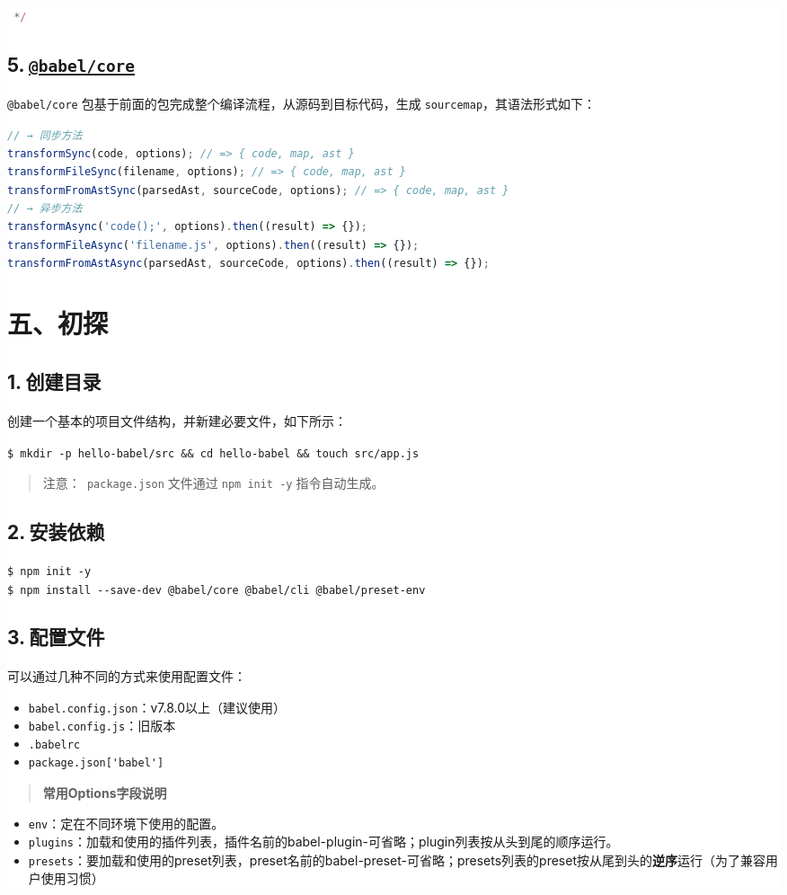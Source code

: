 ```javascript
 */
```

## 5. [`@babel/core`](https://www.babeljs.cn/docs/babel-core)

`@babel/core` 包基于前面的包完成整个编译流程，从源码到目标代码，生成 `sourcemap`，其语法形式如下：

```javascript
// → 同步方法
transformSync(code, options); // => { code, map, ast }
transformFileSync(filename, options); // => { code, map, ast }
transformFromAstSync(parsedAst, sourceCode, options); // => { code, map, ast }
// → 异步方法
transformAsync('code();', options).then((result) => {});
transformFileAsync('filename.js', options).then((result) => {});
transformFromAstAsync(parsedAst, sourceCode, options).then((result) => {});
```

# 五、初探

## 1. 创建目录

创建一个基本的项目文件结构，并新建必要文件，如下所示：

```shell
$ mkdir -p hello-babel/src && cd hello-babel && touch src/app.js
```

> 注意：` package.json` 文件通过 `npm init -y` 指令自动生成。

## 2. 安装依赖

```shell
$ npm init -y
$ npm install --save-dev @babel/core @babel/cli @babel/preset-env
```

## 3. 配置文件

可以通过几种不同的方式来使用配置文件：

- `babel.config.json`：v7.8.0以上（建议使用）
- `babel.config.js`：旧版本
- `.babelrc`
- `package.json['babel']`

> **常用Options字段说明**

- `env`：定在不同环境下使用的配置。
- `plugins`：加载和使用的插件列表，插件名前的babel-plugin-可省略；plugin列表按从头到尾的顺序运行。
- `presets`：要加载和使用的preset列表，preset名前的babel-preset-可省略；presets列表的preset按从尾到头的**逆序**运行（为了兼容用户使用习惯）
